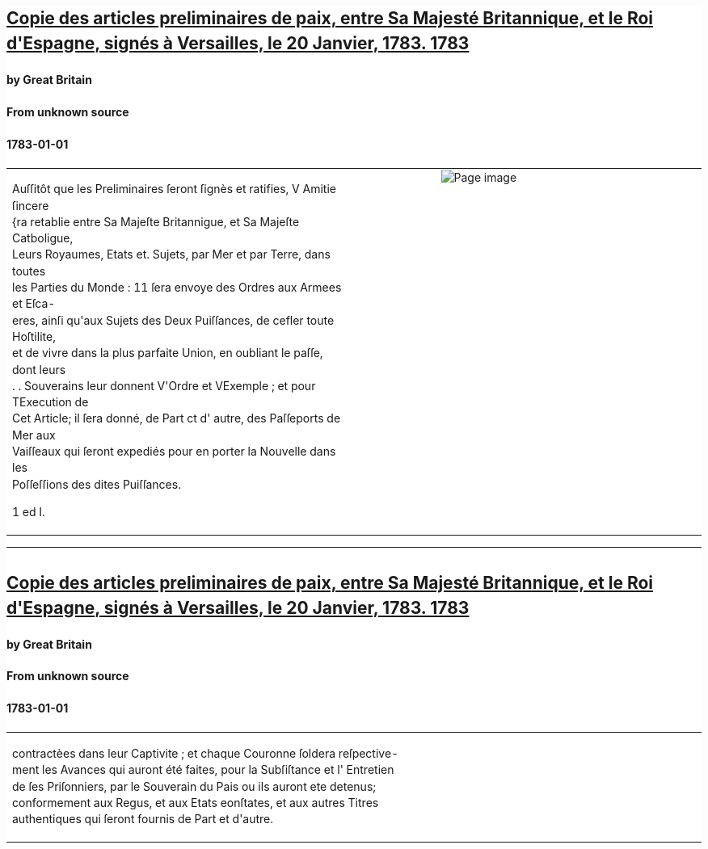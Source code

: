 
## [Copie des articles preliminaires de paix, entre Sa Majesté Britannique, et le Roi d'Espagne, signés à Versailles, le 20 Janvier, 1783.  1783](https://archive.org/details/bim_eighteenth-century_copie-des-articles-preli_great-britain_1783_0/page/n0/mode/1up?view=theater)

#### by Great Britain

#### From unknown source

#### 1783-01-01

<table style="width: 100%;"><tr><td style="width: 50%">

  
Auſſitôt que les Preliminaires ſeront ſignès et ratifies, V Amitie ſincere  
{ra retablie entre Sa Majeſte Britannigue, et Sa Majeſte Catboligue,  
Leurs Royaumes, Etats et. Sujets, par Mer et par Terre, dans toutes  
les Parties du Monde : 11 ſera envoye des Ordres aux Armees et Eſca-  
eres, ainſi qu&#x27;aux Sujets des Deux Puiſſances, de cefler toute Hoſtilite,  
et de vivre dans la plus parfaite Union, en oubliant le paſſe, dont leurs  
. . Souverains leur donnent V&#x27;Ordre et VExemple ; et pour TExecution de  
Cet Article; il ſera donné, de Part ct d&#x27; autre, des Paſſeports de Mer aux  
Vaiſſeaux qui ſeront expediés pour en porter la Nouvelle dans les  
Poſſeſſions des dites Puiſſances.  
  
1 ed I.
</td><td style="width: 50%; max-height: 75%; margin: auto; display: block;">
<img alt="Page image" src="https://iiif.archive.org/image/iiif/2/bim_eighteenth-century_copie-des-articles-preli_great-britain_1783_0%2Fbim_eighteenth-century_copie-des-articles-preli_great-britain_1783_0_jp2.zip%2Fbim_eighteenth-century_copie-des-articles-preli_great-britain_1783_0_jp2%2Fbim_eighteenth-century_copie-des-articles-preli_great-britain_1783_0_0000.jp2/pct:12.714854866249288,64.90737504369102,57.620944792259536,14.386578119538623/!600,600/0/default.jpg"/>
</td>
</tr></table>

---

## [Copie des articles preliminaires de paix, entre Sa Majesté Britannique, et le Roi d'Espagne, signés à Versailles, le 20 Janvier, 1783.  1783](https://archive.org/details/bim_eighteenth-century_copie-des-articles-preli_great-britain_1783_0/page/n2/mode/1up?view=theater)

#### by Great Britain

#### From unknown source

#### 1783-01-01

<table style="width: 100%;"><tr><td style="width: 50%">

  
contractèes dans leur Captivite ; et chaque Couronne ſoldera reſpective-  
ment les Avances qui auront été faites, pour la Subſiſtance et l&#x27; Entretien  
de ſes Priſonniers, par le Souverain du Pais ou ils auront ete detenus;  
conformement aux Regus, et aux Etats eonſtates, et aux autres Titres  
authentiques qui ſeront fournis de Part et d&#x27;autre.  
  